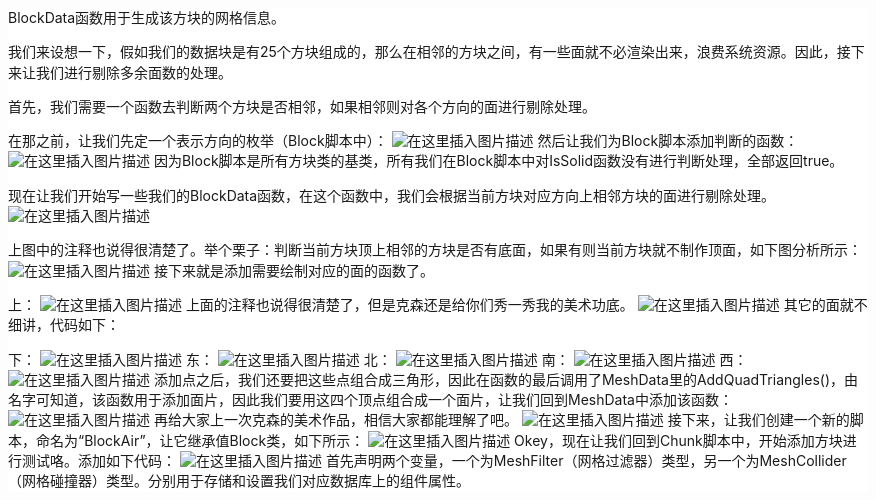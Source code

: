 BlockData函数用于生成该方块的网格信息。

我们来设想一下，假如我们的数据块是有25个方块组成的，那么在相邻的方块之间，有一些面就不必渲染出来，浪费系统资源。因此，接下来让我们进行剔除多余面数的处理。

首先，我们需要一个函数去判断两个方块是否相邻，如果相邻则对各个方向的面进行剔除处理。

在那之前，让我们先定一个表示方向的枚举（Block脚本中）：
![在这里插入图片描述](https://img-blog.csdnimg.cn/20190904153254343.png)
  然后让我们为Block脚本添加判断的函数：
  ![在这里插入图片描述](https://img-blog.csdnimg.cn/20190904153304388.png?x-oss-process=image/watermark,type_ZmFuZ3poZW5naGVpdGk,shadow_10,text_aHR0cHM6Ly9ibG9nLmNzZG4ubmV0L3E3NjQ0MjQ1Njc=,size_16,color_FFFFFF,t_70)
   因为Block脚本是所有方块类的基类，所有我们在Block脚本中对IsSolid函数没有进行判断处理，全部返回true。

   现在让我们开始写一些我们的BlockData函数，在这个函数中，我们会根据当前方块对应方向上相邻方块的面进行剔除处理。   
![在这里插入图片描述](https://img-blog.csdnimg.cn/20190904153334765.png?x-oss-process=image/watermark,type_ZmFuZ3poZW5naGVpdGk,shadow_10,text_aHR0cHM6Ly9ibG9nLmNzZG4ubmV0L3E3NjQ0MjQ1Njc=,size_16,color_FFFFFF,t_70)



上图中的注释也说得很清楚了。举个栗子：判断当前方块顶上相邻的方块是否有底面，如果有则当前方块就不制作顶面，如下图分析所示：
![在这里插入图片描述](https://img-blog.csdnimg.cn/20190904153351625.png?x-oss-process=image/watermark,type_ZmFuZ3poZW5naGVpdGk,shadow_10,text_aHR0cHM6Ly9ibG9nLmNzZG4ubmV0L3E3NjQ0MjQ1Njc=,size_16,color_FFFFFF,t_70)
接下来就是添加需要绘制对应的面的函数了。

上：
![在这里插入图片描述](https://img-blog.csdnimg.cn/20190904153402322.png)
上面的注释也说得很清楚了，但是克森还是给你们秀一秀我的美术功底。
![在这里插入图片描述](https://img-blog.csdnimg.cn/20190904153421226.png?x-oss-process=image/watermark,type_ZmFuZ3poZW5naGVpdGk,shadow_10,text_aHR0cHM6Ly9ibG9nLmNzZG4ubmV0L3E3NjQ0MjQ1Njc=,size_16,color_FFFFFF,t_70)
其它的面就不细讲，代码如下：

下：
![在这里插入图片描述](https://img-blog.csdnimg.cn/20190904153430696.png)
东：
![在这里插入图片描述](https://img-blog.csdnimg.cn/20190904153445459.png)
北：
![在这里插入图片描述](https://img-blog.csdnimg.cn/20190904153454617.png)
南：
![在这里插入图片描述](https://img-blog.csdnimg.cn/20190904153503604.png)
西：
![在这里插入图片描述](https://img-blog.csdnimg.cn/20190904153512593.png)
添加点之后，我们还要把这些点组合成三角形，因此在函数的最后调用了MeshData里的AddQuadTriangles()，由名字可知道，该函数用于添加面片，因此我们要用这四个顶点组合成一个面片，让我们回到MeshData中添加该函数：
![在这里插入图片描述](https://img-blog.csdnimg.cn/20190904153521176.png?x-oss-process=image/watermark,type_ZmFuZ3poZW5naGVpdGk,shadow_10,text_aHR0cHM6Ly9ibG9nLmNzZG4ubmV0L3E3NjQ0MjQ1Njc=,size_16,color_FFFFFF,t_70)
再给大家上一次克森的美术作品，相信大家都能理解了吧。
![在这里插入图片描述](https://img-blog.csdnimg.cn/20190904153529887.png?x-oss-process=image/watermark,type_ZmFuZ3poZW5naGVpdGk,shadow_10,text_aHR0cHM6Ly9ibG9nLmNzZG4ubmV0L3E3NjQ0MjQ1Njc=,size_16,color_FFFFFF,t_70)
接下来，让我们创建一个新的脚本，命名为“BlockAir”，让它继承值Block类，如下所示：
![在这里插入图片描述](https://img-blog.csdnimg.cn/201909041535406.png?x-oss-process=image/watermark,type_ZmFuZ3poZW5naGVpdGk,shadow_10,text_aHR0cHM6Ly9ibG9nLmNzZG4ubmV0L3E3NjQ0MjQ1Njc=,size_16,color_FFFFFF,t_70)
Okey，现在让我们回到Chunk脚本中，开始添加方块进行测试咯。添加如下代码：
![在这里插入图片描述](https://img-blog.csdnimg.cn/2019090415355099.png?x-oss-process=image/watermark,type_ZmFuZ3poZW5naGVpdGk,shadow_10,text_aHR0cHM6Ly9ibG9nLmNzZG4ubmV0L3E3NjQ0MjQ1Njc=,size_16,color_FFFFFF,t_70)
首先声明两个变量，一个为MeshFilter（网格过滤器）类型，另一个为MeshCollider（网格碰撞器）类型。分别用于存储和设置我们对应数据库上的组件属性。

